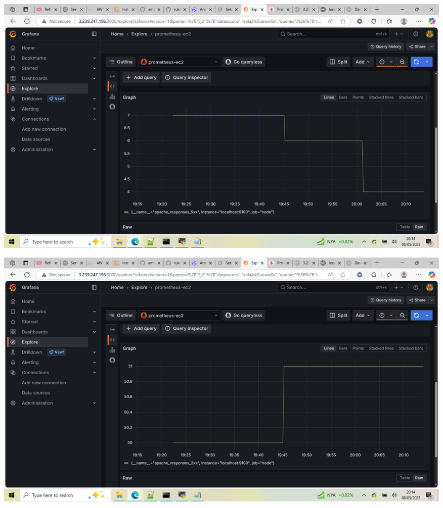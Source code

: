 ![ grafana metrix line graph](https://github.com/rukevweubio/End-to-End-LAMP-Stack-Automation-and-Monitoring-on-AWS-EC2-using-Ansible-Prometheus-Grafana-/blob/main/ansibles/picture/Screenshot%20(694).png)

![ grafana metrix line graph](https://github.com/rukevweubio/End-to-End-LAMP-Stack-Automation-and-Monitoring-on-AWS-EC2-using-Ansible-Prometheus-Grafana-/blob/main/ansibles/picture/Screenshot%20(695).png)

